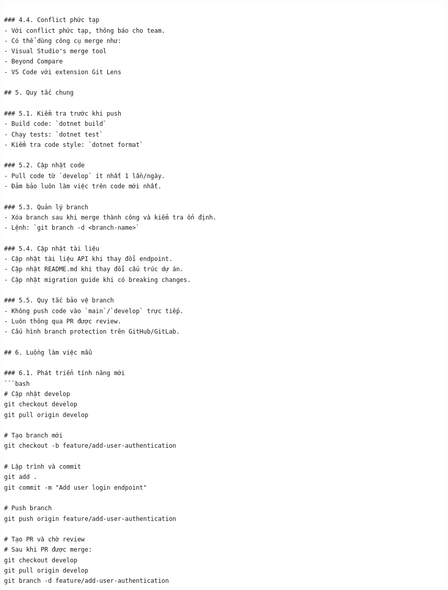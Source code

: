   ```

### 4.4. Conflict phức tạp
- Với conflict phức tạp, thông báo cho team.
- Có thể dùng công cụ merge như:
  - Visual Studio's merge tool
  - Beyond Compare
  - VS Code với extension Git Lens

## 5. Quy tắc chung

### 5.1. Kiểm tra trước khi push
- Build code: `dotnet build`
- Chạy tests: `dotnet test`
- Kiểm tra code style: `dotnet format`

### 5.2. Cập nhật code
- Pull code từ `develop` ít nhất 1 lần/ngày.
- Đảm bảo luôn làm việc trên code mới nhất.

### 5.3. Quản lý branch
- Xóa branch sau khi merge thành công và kiểm tra ổn định.
- Lệnh: `git branch -d <branch-name>`

### 5.4. Cập nhật tài liệu
- Cập nhật tài liệu API khi thay đổi endpoint.
- Cập nhật README.md khi thay đổi cấu trúc dự án.
- Cập nhật migration guide khi có breaking changes.

### 5.5. Quy tắc bảo vệ branch
- Không push code vào `main`/`develop` trực tiếp.
- Luôn thông qua PR được review.
- Cấu hình branch protection trên GitHub/GitLab.

## 6. Luồng làm việc mẫu

### 6.1. Phát triển tính năng mới
```bash
# Cập nhật develop
git checkout develop
git pull origin develop

# Tạo branch mới
git checkout -b feature/add-user-authentication

# Lập trình và commit
git add .
git commit -m "Add user login endpoint"

# Push branch
git push origin feature/add-user-authentication

# Tạo PR và chờ review
# Sau khi PR được merge:
git checkout develop
git pull origin develop
git branch -d feature/add-user-authentication
```
